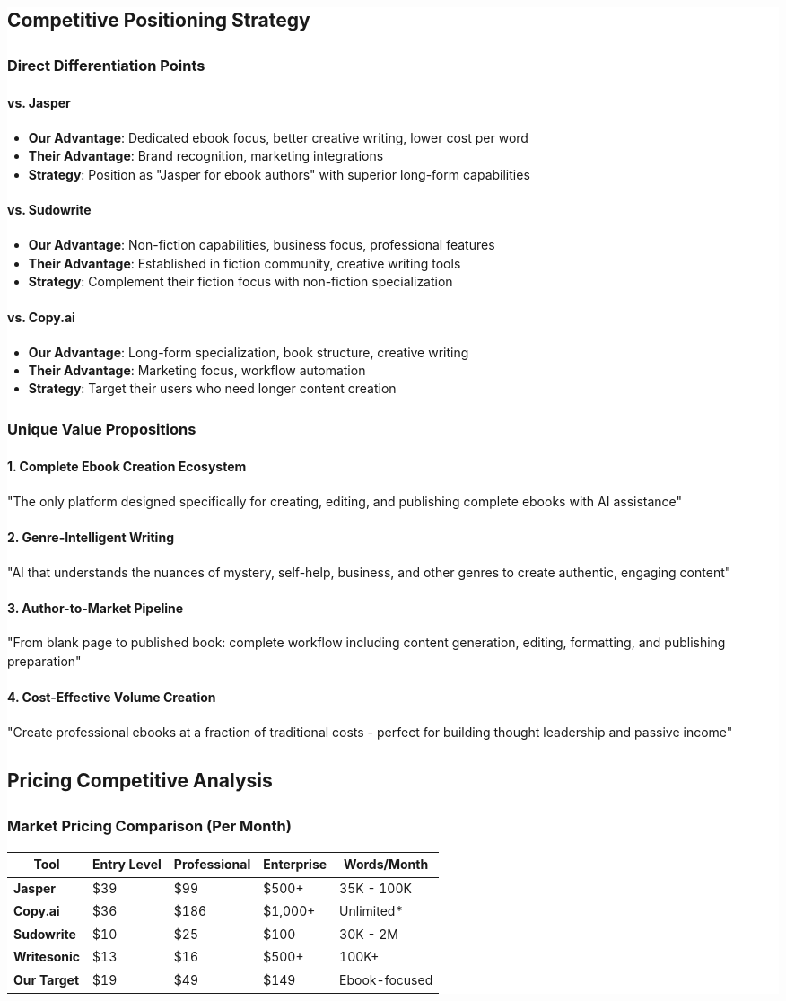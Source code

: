 ## Competitive Positioning Strategy

### Direct Differentiation Points

#### vs. Jasper
- **Our Advantage**: Dedicated ebook focus, better creative writing, lower cost per word
- **Their Advantage**: Brand recognition, marketing integrations
- **Strategy**: Position as "Jasper for ebook authors" with superior long-form capabilities

#### vs. Sudowrite  
- **Our Advantage**: Non-fiction capabilities, business focus, professional features
- **Their Advantage**: Established in fiction community, creative writing tools
- **Strategy**: Complement their fiction focus with non-fiction specialization

#### vs. Copy.ai
- **Our Advantage**: Long-form specialization, book structure, creative writing
- **Their Advantage**: Marketing focus, workflow automation
- **Strategy**: Target their users who need longer content creation

### Unique Value Propositions

#### 1. Complete Ebook Creation Ecosystem
"The only platform designed specifically for creating, editing, and publishing complete ebooks with AI assistance"

#### 2. Genre-Intelligent Writing
"AI that understands the nuances of mystery, self-help, business, and other genres to create authentic, engaging content"

#### 3. Author-to-Market Pipeline
"From blank page to published book: complete workflow including content generation, editing, formatting, and publishing preparation"

#### 4. Cost-Effective Volume Creation
"Create professional ebooks at a fraction of traditional costs - perfect for building thought leadership and passive income"

## Pricing Competitive Analysis

### Market Pricing Comparison (Per Month)

| Tool | Entry Level | Professional | Enterprise | Words/Month |
|------|-------------|--------------|------------|-------------|
| **Jasper** | $39 | $99 | $500+ | 35K - 100K |
| **Copy.ai** | $36 | $186 | $1,000+ | Unlimited* |
| **Sudowrite** | $10 | $25 | $100 | 30K - 2M |
| **Writesonic** | $13 | $16 | $500+ | 100K+ |
| **Our Target** | $19 | $49 | $149 | Ebook-focused |
